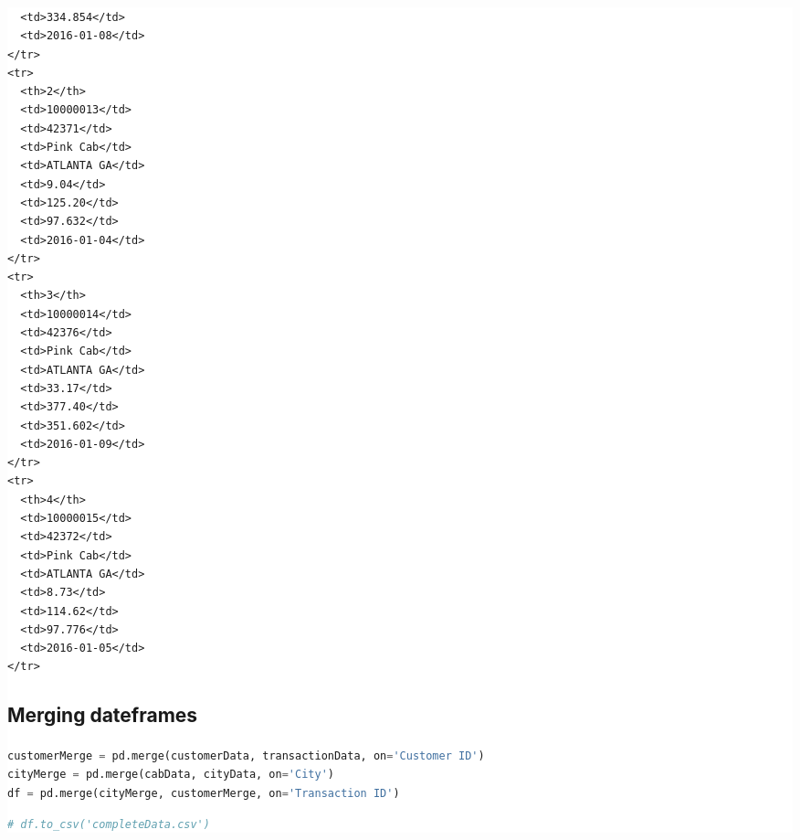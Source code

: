       <td>334.854</td>
      <td>2016-01-08</td>
    </tr>
    <tr>
      <th>2</th>
      <td>10000013</td>
      <td>42371</td>
      <td>Pink Cab</td>
      <td>ATLANTA GA</td>
      <td>9.04</td>
      <td>125.20</td>
      <td>97.632</td>
      <td>2016-01-04</td>
    </tr>
    <tr>
      <th>3</th>
      <td>10000014</td>
      <td>42376</td>
      <td>Pink Cab</td>
      <td>ATLANTA GA</td>
      <td>33.17</td>
      <td>377.40</td>
      <td>351.602</td>
      <td>2016-01-09</td>
    </tr>
    <tr>
      <th>4</th>
      <td>10000015</td>
      <td>42372</td>
      <td>Pink Cab</td>
      <td>ATLANTA GA</td>
      <td>8.73</td>
      <td>114.62</td>
      <td>97.776</td>
      <td>2016-01-05</td>
    </tr>
  </tbody>
</table>
</div>



## Merging dateframes


```python
customerMerge = pd.merge(customerData, transactionData, on='Customer ID')
cityMerge = pd.merge(cabData, cityData, on='City')
df = pd.merge(cityMerge, customerMerge, on='Transaction ID')
```


```python
# df.to_csv('completeData.csv') 
```
